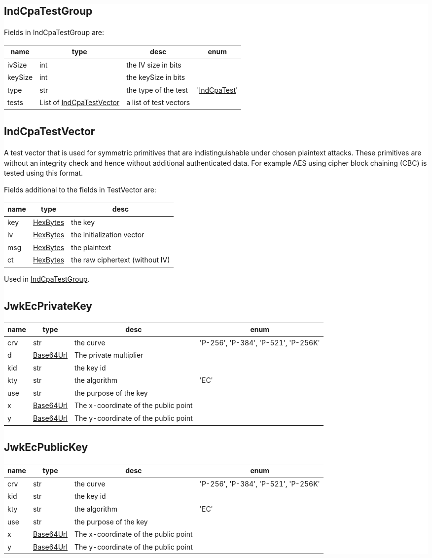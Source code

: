 ## IndCpaTestGroup

Fields in IndCpaTestGroup are:

**name** | **type**                                              | **desc**               | **enum**
-------- | ----------------------------------------------------- | ---------------------- | --------
ivSize   | int                                                   | the IV size in bits    |
keySize  | int                                                   | the keySize in bits    |
type     | str                                                   | the type of the test   | '[IndCpaTest](files.md#indcpatest)'
tests    | List of [IndCpaTestVector](types.md#indcpatestvector) | a list of test vectors |

## IndCpaTestVector

A test vector that is used for symmetric primitives that are indistinguishable
under chosen plaintext attacks. These primitives are without an integrity check
and hence without additional authenticated data. For example AES using cipher
block chaining (CBC) is tested using this format.

Fields additional to the fields in TestVector are:

**name** | **type**                          | **desc**
-------- | --------------------------------- | -------------------------------
key      | [HexBytes](formats.md#data-types) | the key
iv       | [HexBytes](formats.md#data-types) | the initialization vector
msg      | [HexBytes](formats.md#data-types) | the plaintext
ct       | [HexBytes](formats.md#data-types) | the raw ciphertext (without IV)

Used in [IndCpaTestGroup](#indcpatestgroup).

## JwkEcPrivateKey

**name** | **type**                           | **desc**                             | **enum**
-------- | ---------------------------------- | ------------------------------------ | --------
crv      | str                                | the curve                            | 'P-256', 'P-384', 'P-521', 'P-256K'
d        | [Base64Url](formats.md#data-types) | The private multiplier               |
kid      | str                                | the key id                           |
kty      | str                                | the algorithm                        | 'EC'
use      | str                                | the purpose of the key               |
x        | [Base64Url](formats.md#data-types) | The x-coordinate of the public point |
y        | [Base64Url](formats.md#data-types) | The y-coordinate of the public point |

## JwkEcPublicKey

**name** | **type**                           | **desc**                             | **enum**
-------- | ---------------------------------- | ------------------------------------ | --------
crv      | str                                | the curve                            | 'P-256', 'P-384', 'P-521', 'P-256K'
kid      | str                                | the key id                           |
kty      | str                                | the algorithm                        | 'EC'
use      | str                                | the purpose of the key               |
x        | [Base64Url](formats.md#data-types) | The x-coordinate of the public point |
y        | [Base64Url](formats.md#data-types) | The y-coordinate of the public point |

